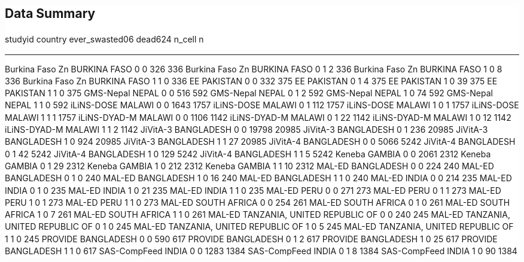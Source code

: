 ## Data Summary

studyid           country                        ever_swasted06    dead624   n_cell       n
----------------  -----------------------------  ---------------  --------  -------  ------
Burkina Faso Zn   BURKINA FASO                   0                       0      326     336
Burkina Faso Zn   BURKINA FASO                   0                       1        2     336
Burkina Faso Zn   BURKINA FASO                   1                       0        8     336
Burkina Faso Zn   BURKINA FASO                   1                       1        0     336
EE                PAKISTAN                       0                       0      332     375
EE                PAKISTAN                       0                       1        4     375
EE                PAKISTAN                       1                       0       39     375
EE                PAKISTAN                       1                       1        0     375
GMS-Nepal         NEPAL                          0                       0      516     592
GMS-Nepal         NEPAL                          0                       1        2     592
GMS-Nepal         NEPAL                          1                       0       74     592
GMS-Nepal         NEPAL                          1                       1        0     592
iLiNS-DOSE        MALAWI                         0                       0     1643    1757
iLiNS-DOSE        MALAWI                         0                       1      112    1757
iLiNS-DOSE        MALAWI                         1                       0        1    1757
iLiNS-DOSE        MALAWI                         1                       1        1    1757
iLiNS-DYAD-M      MALAWI                         0                       0     1106    1142
iLiNS-DYAD-M      MALAWI                         0                       1       22    1142
iLiNS-DYAD-M      MALAWI                         1                       0       12    1142
iLiNS-DYAD-M      MALAWI                         1                       1        2    1142
JiVitA-3          BANGLADESH                     0                       0    19798   20985
JiVitA-3          BANGLADESH                     0                       1      236   20985
JiVitA-3          BANGLADESH                     1                       0      924   20985
JiVitA-3          BANGLADESH                     1                       1       27   20985
JiVitA-4          BANGLADESH                     0                       0     5066    5242
JiVitA-4          BANGLADESH                     0                       1       42    5242
JiVitA-4          BANGLADESH                     1                       0      129    5242
JiVitA-4          BANGLADESH                     1                       1        5    5242
Keneba            GAMBIA                         0                       0     2061    2312
Keneba            GAMBIA                         0                       1       29    2312
Keneba            GAMBIA                         1                       0      212    2312
Keneba            GAMBIA                         1                       1       10    2312
MAL-ED            BANGLADESH                     0                       0      224     240
MAL-ED            BANGLADESH                     0                       1        0     240
MAL-ED            BANGLADESH                     1                       0       16     240
MAL-ED            BANGLADESH                     1                       1        0     240
MAL-ED            INDIA                          0                       0      214     235
MAL-ED            INDIA                          0                       1        0     235
MAL-ED            INDIA                          1                       0       21     235
MAL-ED            INDIA                          1                       1        0     235
MAL-ED            PERU                           0                       0      271     273
MAL-ED            PERU                           0                       1        1     273
MAL-ED            PERU                           1                       0        1     273
MAL-ED            PERU                           1                       1        0     273
MAL-ED            SOUTH AFRICA                   0                       0      254     261
MAL-ED            SOUTH AFRICA                   0                       1        0     261
MAL-ED            SOUTH AFRICA                   1                       0        7     261
MAL-ED            SOUTH AFRICA                   1                       1        0     261
MAL-ED            TANZANIA, UNITED REPUBLIC OF   0                       0      240     245
MAL-ED            TANZANIA, UNITED REPUBLIC OF   0                       1        0     245
MAL-ED            TANZANIA, UNITED REPUBLIC OF   1                       0        5     245
MAL-ED            TANZANIA, UNITED REPUBLIC OF   1                       1        0     245
PROVIDE           BANGLADESH                     0                       0      590     617
PROVIDE           BANGLADESH                     0                       1        2     617
PROVIDE           BANGLADESH                     1                       0       25     617
PROVIDE           BANGLADESH                     1                       1        0     617
SAS-CompFeed      INDIA                          0                       0     1283    1384
SAS-CompFeed      INDIA                          0                       1        8    1384
SAS-CompFeed      INDIA                          1                       0       90    1384